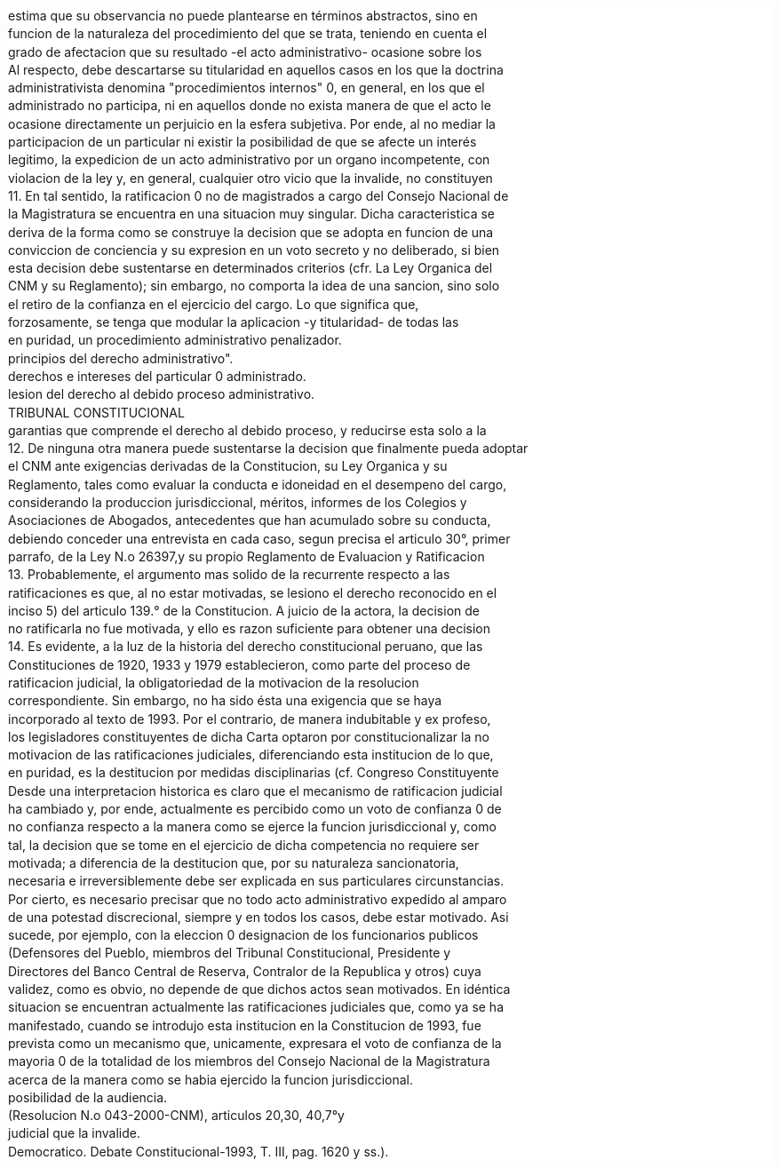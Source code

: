 estima que su observancia no puede plantearse en términos abstractos, sino en  
funcion de la naturaleza del procedimiento del que se trata, teniendo en cuenta el  
grado de afectacion que su resultado -el acto administrativo- ocasione sobre los  
Al respecto, debe descartarse su titularidad en aquellos casos en los que la doctrina  
administrativista denomina "procedimientos internos" 0, en general, en los que el  
administrado no participa, ni en aquellos donde no exista manera de que el acto le  
ocasione directamente un perjuicio en la esfera subjetiva. Por ende, al no mediar la  
participacion de un particular ni existir la posibilidad de que se afecte un interés  
legitimo, la expedicion de un acto administrativo por un organo incompetente, con  
violacion de la ley y, en general, cualquier otro vicio que la invalide, no constituyen  
11. En tal sentido, la ratificacion 0 no de magistrados a cargo del Consejo Nacional de  
la Magistratura se encuentra en una situacion muy singular. Dicha caracteristica se  
deriva de la forma como se construye la decision que se adopta en funcion de una  
conviccion de conciencia y su expresion en un voto secreto y no deliberado, si bien  
esta decision debe sustentarse en determinados criterios (cfr. La Ley Organica del  
CNM y su Reglamento); sin embargo, no comporta la idea de una sancion, sino solo  
el retiro de la confianza en el ejercicio del cargo. Lo que significa que,  
forzosamente, se tenga que modular la aplicacion -y titularidad- de todas las  
en puridad, un procedimiento administrativo penalizador.  
principios del derecho administrativo".  
derechos e intereses del particular 0 administrado.  
lesion del derecho al debido proceso administrativo.  
TRIBUNAL CONSTITUCIONAL  
garantias que comprende el derecho al debido proceso, y reducirse esta solo a la  
12. De ninguna otra manera puede sustentarse la decision que finalmente pueda adoptar  
el CNM ante exigencias derivadas de la Constitucion, su Ley Organica y su  
Reglamento, tales como evaluar la conducta e idoneidad en el desempeno del cargo,  
considerando la produccion jurisdiccional, méritos, informes de los Colegios y  
Asociaciones de Abogados, antecedentes que han acumulado sobre su conducta,  
debiendo conceder una entrevista en cada caso, segun precisa el articulo 30°, primer  
parrafo, de la Ley N.o 26397,y su propio Reglamento de Evaluacion y Ratificacion  
13. Probablemente, el argumento mas solido de la recurrente respecto a las  
ratificaciones es que, al no estar motivadas, se lesiono el derecho reconocido en el  
inciso 5) del articulo 139.° de la Constitucion. A juicio de la actora, la decision de  
no ratificarla no fue motivada, y ello es razon suficiente para obtener una decision  
14. Es evidente, a la luz de la historia del derecho constitucional peruano, que las  
Constituciones de 1920, 1933 y 1979 establecieron, como parte del proceso de  
ratificacion judicial, la obligatoriedad de la motivacion de la resolucion  
correspondiente. Sin embargo, no ha sido ésta una exigencia que se haya  
incorporado al texto de 1993. Por el contrario, de manera indubitable y ex profeso,  
los legisladores constituyentes de dicha Carta optaron por constitucionalizar la no  
motivacion de las ratificaciones judiciales, diferenciando esta institucion de lo que,  
en puridad, es la destitucion por medidas disciplinarias (cf. Congreso Constituyente  
Desde una interpretacion historica es claro que el mecanismo de ratificacion judicial  
ha cambiado y, por ende, actualmente es percibido como un voto de confianza 0 de  
no confianza respecto a la manera como se ejerce la funcion jurisdiccional y, como  
tal, la decision que se tome en el ejercicio de dicha competencia no requiere ser  
motivada; a diferencia de la destitucion que, por su naturaleza sancionatoria,  
necesaria e irreversiblemente debe ser explicada en sus particulares circunstancias.  
Por cierto, es necesario precisar que no todo acto administrativo expedido al amparo  
de una potestad discrecional, siempre y en todos los casos, debe estar motivado. Asi  
sucede, por ejemplo, con la eleccion 0 designacion de los funcionarios publicos  
(Defensores del Pueblo, miembros del Tribunal Constitucional, Presidente y  
Directores del Banco Central de Reserva, Contralor de la Republica y otros) cuya  
validez, como es obvio, no depende de que dichos actos sean motivados. En idéntica  
situacion se encuentran actualmente las ratificaciones judiciales que, como ya se ha  
manifestado, cuando se introdujo esta institucion en la Constitucion de 1993, fue  
prevista como un mecanismo que, unicamente, expresara el voto de confianza de la  
mayoria 0 de la totalidad de los miembros del Consejo Nacional de la Magistratura  
acerca de la manera como se habia ejercido la funcion jurisdiccional.  
posibilidad de la audiencia.  
(Resolucion N.o 043-2000-CNM), articulos 20,30, 40,7°y  
judicial que la invalide.  
Democratico. Debate Constitucional-1993, T. III, pag. 1620 y ss.).  
